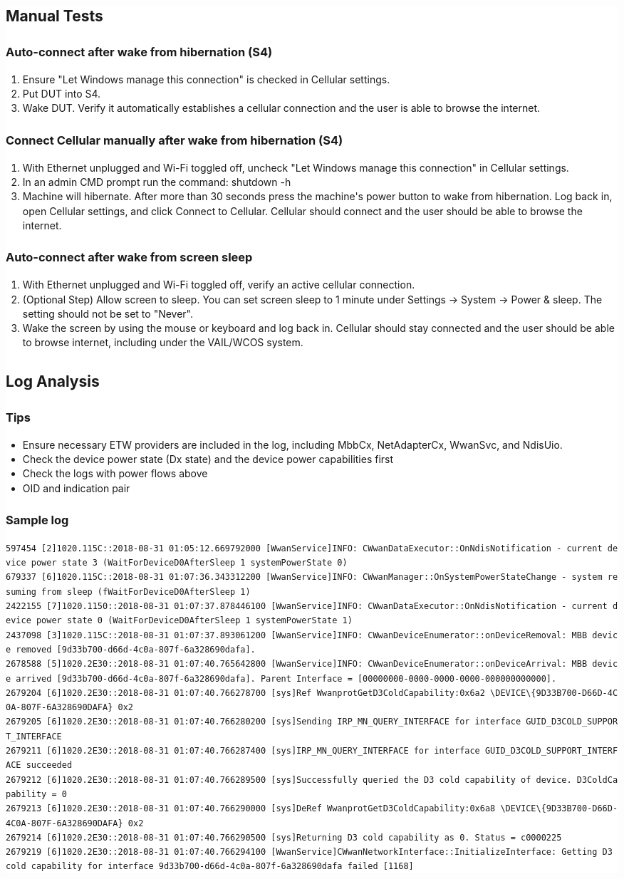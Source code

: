 ## Manual Tests
### Auto-connect after wake from hibernation (S4)

  1. Ensure "Let Windows manage this connection" is checked in Cellular settings.
  1. Put DUT into S4.
  1. Wake DUT. Verify it automatically establishes a cellular connection and the user is able to browse the internet.

### Connect Cellular manually after wake from hibernation (S4)

  1. With Ethernet unplugged and Wi-Fi toggled off, uncheck "Let Windows manage this connection" in Cellular settings.
  1. In an admin CMD prompt run the command:  shutdown -h 
  1. Machine will hibernate. After more than 30 seconds press the machine's power button to wake from hibernation. Log back in, open Cellular settings, and click Connect to Cellular. Cellular should connect and the user should be able to browse the internet.

### Auto-connect after wake from screen sleep

  1. With Ethernet unplugged and Wi-Fi toggled off, verify an active cellular connection.
  1. (Optional Step) Allow screen to sleep. You can set screen sleep to 1 minute under Settings -> System -> Power & sleep. The setting should not be set to "Never".
  1. Wake the screen by using the mouse or keyboard and log back in. Cellular should stay connected and the user should be able to browse internet, including under the VAIL/WCOS system.

## Log Analysis
### Tips
- Ensure necessary ETW providers are included in the log, including MbbCx, NetAdapterCx, WwanSvc, and NdisUio.
- Check the device power state (Dx state) and the device power capabilities first
- Check the logs with power flows above
- OID and indication pair
### Sample log
```
597454 [2]1020.115C::2018-08-31 01:05:12.669792000 [WwanService]INFO: CWwanDataExecutor::OnNdisNotification - current device power state 3 (WaitForDeviceD0AfterSleep 1 systemPowerState 0)
679337 [6]1020.115C::2018-08-31 01:07:36.343312200 [WwanService]INFO: CWwanManager::OnSystemPowerStateChange - system resuming from sleep (fWaitForDeviceD0AfterSleep 1)
2422155 [7]1020.1150::2018-08-31 01:07:37.878446100 [WwanService]INFO: CWwanDataExecutor::OnNdisNotification - current device power state 0 (WaitForDeviceD0AfterSleep 1 systemPowerState 1)
2437098 [3]1020.115C::2018-08-31 01:07:37.893061200 [WwanService]INFO: CWwanDeviceEnumerator::onDeviceRemoval: MBB device removed [9d33b700-d66d-4c0a-807f-6a328690dafa].
2678588 [5]1020.2E30::2018-08-31 01:07:40.765642800 [WwanService]INFO: CWwanDeviceEnumerator::onDeviceArrival: MBB device arrived [9d33b700-d66d-4c0a-807f-6a328690dafa]. Parent Interface = [00000000-0000-0000-0000-000000000000].
2679204 [6]1020.2E30::2018-08-31 01:07:40.766278700 [sys]Ref WwanprotGetD3ColdCapability:0x6a2 \DEVICE\{9D33B700-D66D-4C0A-807F-6A328690DAFA} 0x2
2679205 [6]1020.2E30::2018-08-31 01:07:40.766280200 [sys]Sending IRP_MN_QUERY_INTERFACE for interface GUID_D3COLD_SUPPORT_INTERFACE
2679211 [6]1020.2E30::2018-08-31 01:07:40.766287400 [sys]IRP_MN_QUERY_INTERFACE for interface GUID_D3COLD_SUPPORT_INTERFACE succeeded
2679212 [6]1020.2E30::2018-08-31 01:07:40.766289500 [sys]Successfully queried the D3 cold capability of device. D3ColdCapability = 0
2679213 [6]1020.2E30::2018-08-31 01:07:40.766290000 [sys]DeRef WwanprotGetD3ColdCapability:0x6a8 \DEVICE\{9D33B700-D66D-4C0A-807F-6A328690DAFA} 0x2
2679214 [6]1020.2E30::2018-08-31 01:07:40.766290500 [sys]Returning D3 cold capability as 0. Status = c0000225
2679219 [6]1020.2E30::2018-08-31 01:07:40.766294100 [WwanService]CWwanNetworkInterface::InitializeInterface: Getting D3 cold capability for interface 9d33b700-d66d-4c0a-807f-6a328690dafa failed [1168]
```
